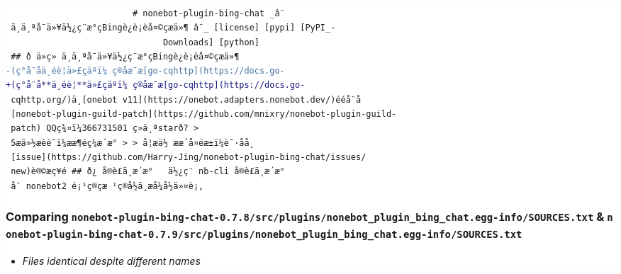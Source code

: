 ```diff
                         # nonebot-plugin-bing-chat _â¨
 ä¸ä¸ªå¯ä»¥ä½¿ç¨æ°çBingè¿è¡èå¤©çæä»¶ â¨_ [license] [pypi] [PyPI_-
                               Downloads] [python]
 ## ð ä»ç» ä¸ä¸ªå¯ä»¥ä½¿ç¨æ°çBingè¿è¡èå¤©çæä»¶
-(ç°å¨åä¸éè¦ä»£çäºï¼ ç®åæ¯æ[go-cqhttp](https://docs.go-
+(ç°å¨å**ä¸éè¦**ä»£çäºï¼ ç®åæ¯æ[go-cqhttp](https://docs.go-
 cqhttp.org/)ä¸[onebot v11](https://onebot.adapters.nonebot.dev/)ééå¨å
 [nonebot-plugin-guild-patch](https://github.com/mnixry/nonebot-plugin-guild-
 patch) QQç¾¤ï¼366731501 ç»ä¸ªstarð? >
 5æä»½æèè¯ï¼ææ¶éç¼æ´æ° > > å¦æä½ ææ´å¤éæ±ï¼è¯·åå¸
 [issue](https://github.com/Harry-Jing/nonebot-plugin-bing-chat/issues/
 new)è®©æç¥é ## ð¿ å®è£ä¸æ´æ°   ä½¿ç¨ nb-cli å®è£ä¸æ´æ°
 å¨ nonebot2 é¡¹ç®çæ ¹ç®å½ä¸æå¼å½ä»¤è¡,
```

### Comparing `nonebot-plugin-bing-chat-0.7.8/src/plugins/nonebot_plugin_bing_chat.egg-info/SOURCES.txt` & `nonebot-plugin-bing-chat-0.7.9/src/plugins/nonebot_plugin_bing_chat.egg-info/SOURCES.txt`

 * *Files identical despite different names*

